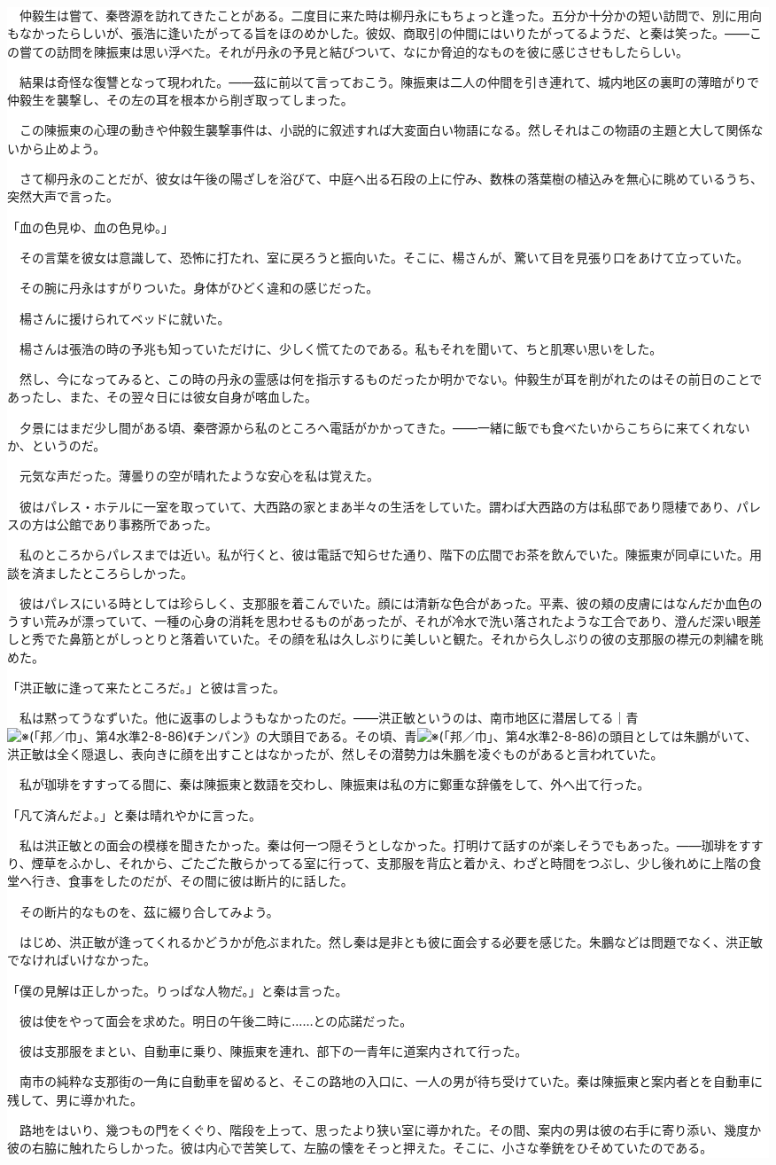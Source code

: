 　仲毅生は嘗て、秦啓源を訪れてきたことがある。二度目に来た時は柳丹永にもちょっと逢った。五分か十分かの短い訪問で、別に用向もなかったらしいが、張浩に逢いたがってる旨をほのめかした。彼奴、商取引の仲間にはいりたがってるようだ、と秦は笑った。――この嘗ての訪問を陳振東は思い浮べた。それが丹永の予見と結びついて、なにか脅迫的なものを彼に感じさせもしたらしい。

　結果は奇怪な復讐となって現われた。――茲に前以て言っておこう。陳振東は二人の仲間を引き連れて、城内地区の裏町の薄暗がりで仲毅生を襲撃し、その左の耳を根本から削ぎ取ってしまった。

　この陳振東の心理の動きや仲毅生襲撃事件は、小説的に叙述すれば大変面白い物語になる。然しそれはこの物語の主題と大して関係ないから止めよう。

　さて柳丹永のことだが、彼女は午後の陽ざしを浴びて、中庭へ出る石段の上に佇み、数株の落葉樹の植込みを無心に眺めているうち、突然大声で言った。

「血の色見ゆ、血の色見ゆ。」

　その言葉を彼女は意識して、恐怖に打たれ、室に戻ろうと振向いた。そこに、楊さんが、驚いて目を見張り口をあけて立っていた。

　その腕に丹永はすがりついた。身体がひどく違和の感じだった。

　楊さんに援けられてベッドに就いた。

　楊さんは張浩の時の予兆も知っていただけに、少しく慌てたのである。私もそれを聞いて、ちと肌寒い思いをした。

　然し、今になってみると、この時の丹永の霊感は何を指示するものだったか明かでない。仲毅生が耳を削がれたのはその前日のことであったし、また、その翌々日には彼女自身が喀血した。



　夕景にはまだ少し間がある頃、秦啓源から私のところへ電話がかかってきた。――一緒に飯でも食べたいからこちらに来てくれないか、というのだ。

　元気な声だった。薄曇りの空が晴れたような安心を私は覚えた。

　彼はパレス・ホテルに一室を取っていて、大西路の家とまあ半々の生活をしていた。謂わば大西路の方は私邸であり隠棲であり、パレスの方は公館であり事務所であった。



　私のところからパレスまでは近い。私が行くと、彼は電話で知らせた通り、階下の広間でお茶を飲んでいた。陳振東が同卓にいた。用談を済ましたところらしかった。

　彼はパレスにいる時としては珍らしく、支那服を着こんでいた。顔には清新な色合があった。平素、彼の頬の皮膚にはなんだか血色のうすい荒みが漂っていて、一種の心身の消耗を思わせるものがあったが、それが冷水で洗い落されたような工合であり、澄んだ深い眼差しと秀でた鼻筋とがしっとりと落着いていた。その顔を私は久しぶりに美しいと観た。それから久しぶりの彼の支那服の襟元の刺繍を眺めた。

「洪正敏に逢って来たところだ。」と彼は言った。

　私は黙ってうなずいた。他に返事のしようもなかったのだ。――洪正敏というのは、南市地区に潜居してる｜青![※(「邦／巾」、第4水準2-8-86)](https://www.aozora.gr.jp/cards/000906/files/../../../gaiji/2-08/2-08-86.png)《チンパン》の大頭目である。その頃、青![※(「邦／巾」、第4水準2-8-86)](https://www.aozora.gr.jp/cards/000906/files/../../../gaiji/2-08/2-08-86.png)の頭目としては朱鵬がいて、洪正敏は全く隠退し、表向きに顔を出すことはなかったが、然しその潜勢力は朱鵬を凌ぐものがあると言われていた。

　私が珈琲をすすってる間に、秦は陳振東と数語を交わし、陳振東は私の方に鄭重な辞儀をして、外へ出て行った。

「凡て済んだよ。」と秦は晴れやかに言った。

　私は洪正敏との面会の模様を聞きたかった。秦は何一つ隠そうとしなかった。打明けて話すのが楽しそうでもあった。――珈琲をすすり、煙草をふかし、それから、ごたごた散らかってる室に行って、支那服を背広と着かえ、わざと時間をつぶし、少し後れめに上階の食堂へ行き、食事をしたのだが、その間に彼は断片的に話した。

　その断片的なものを、茲に綴り合してみよう。

　はじめ、洪正敏が逢ってくれるかどうかが危ぶまれた。然し秦は是非とも彼に面会する必要を感じた。朱鵬などは問題でなく、洪正敏でなければいけなかった。

「僕の見解は正しかった。りっぱな人物だ。」と秦は言った。

　彼は使をやって面会を求めた。明日の午後二時に……との応諾だった。

　彼は支那服をまとい、自動車に乗り、陳振東を連れ、部下の一青年に道案内されて行った。

　南市の純粋な支那街の一角に自動車を留めると、そこの路地の入口に、一人の男が待ち受けていた。秦は陳振東と案内者とを自動車に残して、男に導かれた。

　路地をはいり、幾つもの門をくぐり、階段を上って、思ったより狭い室に導かれた。その間、案内の男は彼の右手に寄り添い、幾度か彼の右脇に触れたらしかった。彼は内心で苦笑して、左脇の懐をそっと押えた。そこに、小さな拳銃をひそめていたのである。
